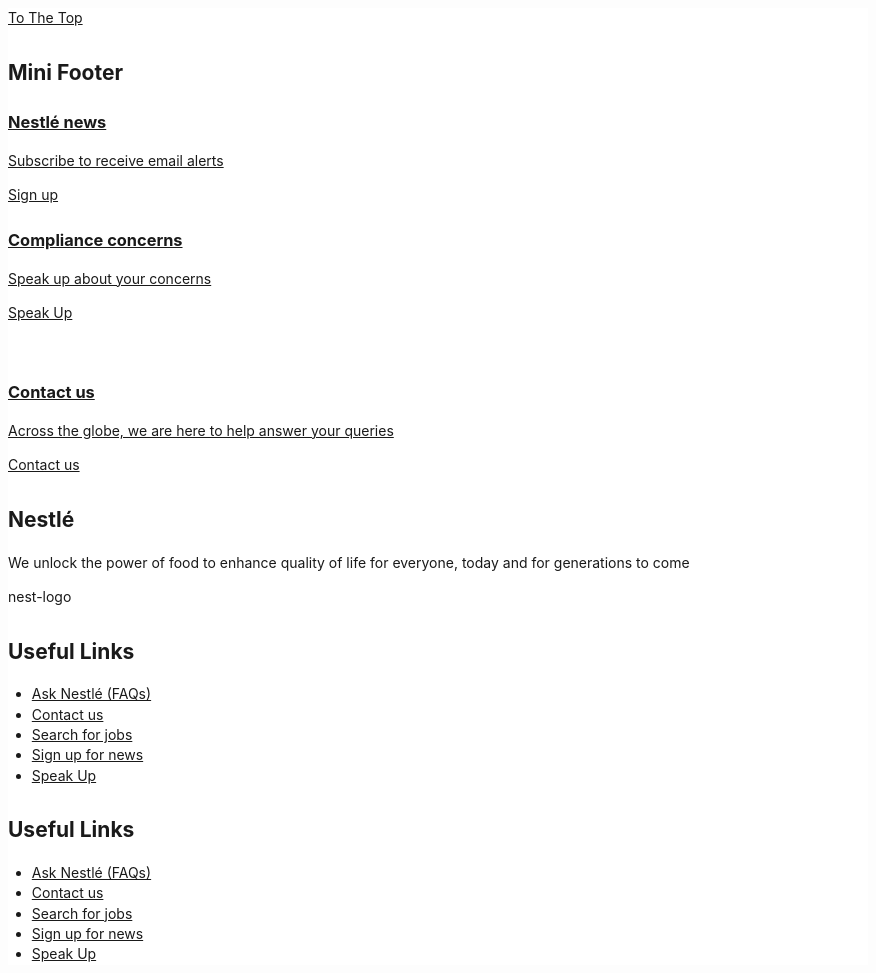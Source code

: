 [To The Top](javascript:void(0); "To The Top")

[](#main-footer)

Mini Footer
-----------

### [Nestlé news](https://www.nestle.com/info/sign-me-up)

[Subscribe to receive email alerts](https://www.nestle.com/info/sign-me-up)

[Sign up](https://www.nestle.com/info/sign-me-up)

### [Compliance concerns](https://www.nestle.com/about/how-we-do-business/report-compliance-concerns)

[Speak up about your concerns](https://www.nestle.com/about/how-we-do-business/report-compliance-concerns)

[Speak Up](https://www.nestle.com/about/how-we-do-business/report-compliance-concerns)

![Contact us](data:image/gif;base64,R0lGODlhAQABAIABAP///wAAACH5BAEKAAEALAAAAAABAAEAAAICTAEAOw== "Contact us")

### [Contact us](https://www.nestle.com/info/contactus/contactus)

[Across the globe, we are here to help answer your queries](https://www.nestle.com/info/contactus/contactus)

[Contact us](https://www.nestle.com/info/contactus/contactus)

Nestlé
------

We unlock the power of food to enhance quality of life for everyone, today and for generations to come

nest-logo

Useful Links
------------

* [Ask Nestlé (FAQs)](https://www.nestle.com/ask-nestle)
* [Contact us](https://www.nestle.com/info/contactus/contactus)
* [Search for jobs](https://www.nestle.com/search-jobs/career-areas)
* [Sign up for news](https://www.nestle.com/info/sign-me-up)
* [Speak Up](https://www.nestle.com/about/how-we-do-business/report-compliance-concerns)

Useful Links
------------

* [Ask Nestlé (FAQs)](https://www.nestle.com/ask-nestle)
* [Contact us](https://www.nestle.com/info/contactus/contactus)
* [Search for jobs](https://www.nestle.com/search-jobs/career-areas)
* [Sign up for news](https://www.nestle.com/info/sign-me-up)
* [Speak Up](https://www.nestle.com/about/how-we-do-business/report-compliance-concerns)
